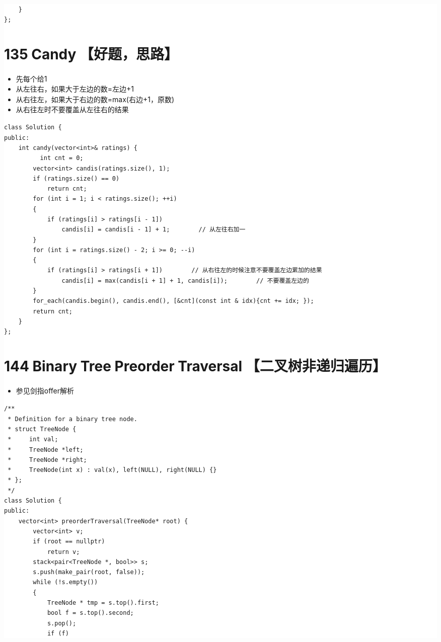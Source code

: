 ```
    }
};
```

# 135 Candy 【好题，思路】

- 先每个给1
- 从左往右，如果大于左边的数=左边+1
- 从右往左，如果大于右边的数=max(右边+1，原数)
- 从右往左时不要覆盖从左往右的结果

```
class Solution {
public:
    int candy(vector<int>& ratings) {
          int cnt = 0;
        vector<int> candis(ratings.size(), 1);
        if (ratings.size() == 0)
            return cnt;
        for (int i = 1; i < ratings.size(); ++i)
        {
            if (ratings[i] > ratings[i - 1])
                candis[i] = candis[i - 1] + 1;        // 从左往右加一
        }
        for (int i = ratings.size() - 2; i >= 0; --i)
        {
            if (ratings[i] > ratings[i + 1])        // 从右往左的时候注意不要覆盖左边累加的结果
                candis[i] = max(candis[i + 1] + 1, candis[i]);        // 不要覆盖左边的
        }
        for_each(candis.begin(), candis.end(), [&cnt](const int & idx){cnt += idx; });
        return cnt;  
    }
};
```

# 144 Binary Tree Preorder Traversal 【二叉树非递归遍历】

- 参见剑指offer解析

```
/**
 * Definition for a binary tree node.
 * struct TreeNode {
 *     int val;
 *     TreeNode *left;
 *     TreeNode *right;
 *     TreeNode(int x) : val(x), left(NULL), right(NULL) {}
 * };
 */
class Solution {
public:
    vector<int> preorderTraversal(TreeNode* root) {
        vector<int> v;
        if (root == nullptr)
            return v;
        stack<pair<TreeNode *, bool>> s;
        s.push(make_pair(root, false));
        while (!s.empty())
        {
            TreeNode * tmp = s.top().first;
            bool f = s.top().second;
            s.pop();
            if (f)
```